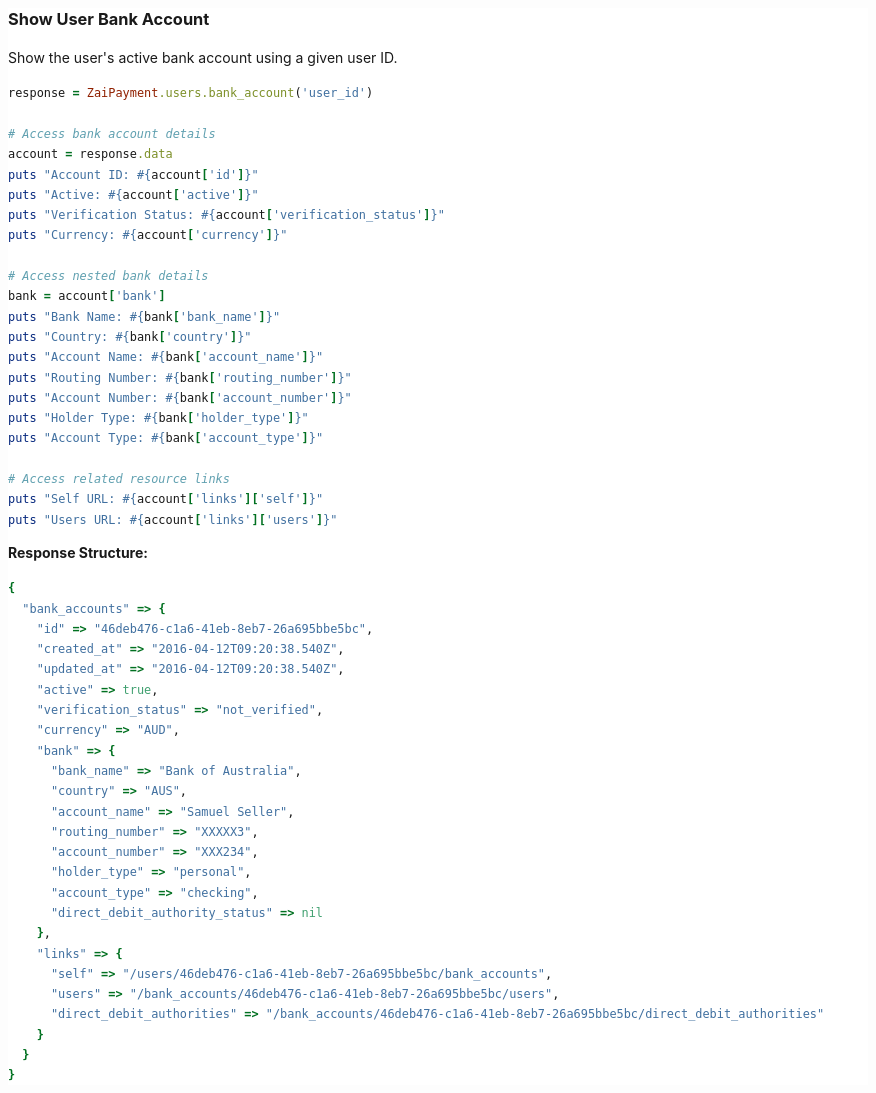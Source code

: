 ### Show User Bank Account

Show the user's active bank account using a given user ID.

```ruby
response = ZaiPayment.users.bank_account('user_id')

# Access bank account details
account = response.data
puts "Account ID: #{account['id']}"
puts "Active: #{account['active']}"
puts "Verification Status: #{account['verification_status']}"
puts "Currency: #{account['currency']}"

# Access nested bank details
bank = account['bank']
puts "Bank Name: #{bank['bank_name']}"
puts "Country: #{bank['country']}"
puts "Account Name: #{bank['account_name']}"
puts "Routing Number: #{bank['routing_number']}"
puts "Account Number: #{bank['account_number']}"
puts "Holder Type: #{bank['holder_type']}"
puts "Account Type: #{bank['account_type']}"

# Access related resource links
puts "Self URL: #{account['links']['self']}"
puts "Users URL: #{account['links']['users']}"
```

**Response Structure:**

```ruby
{
  "bank_accounts" => {
    "id" => "46deb476-c1a6-41eb-8eb7-26a695bbe5bc",
    "created_at" => "2016-04-12T09:20:38.540Z",
    "updated_at" => "2016-04-12T09:20:38.540Z",
    "active" => true,
    "verification_status" => "not_verified",
    "currency" => "AUD",
    "bank" => {
      "bank_name" => "Bank of Australia",
      "country" => "AUS",
      "account_name" => "Samuel Seller",
      "routing_number" => "XXXXX3",
      "account_number" => "XXX234",
      "holder_type" => "personal",
      "account_type" => "checking",
      "direct_debit_authority_status" => nil
    },
    "links" => {
      "self" => "/users/46deb476-c1a6-41eb-8eb7-26a695bbe5bc/bank_accounts",
      "users" => "/bank_accounts/46deb476-c1a6-41eb-8eb7-26a695bbe5bc/users",
      "direct_debit_authorities" => "/bank_accounts/46deb476-c1a6-41eb-8eb7-26a695bbe5bc/direct_debit_authorities"
    }
  }
}
```
